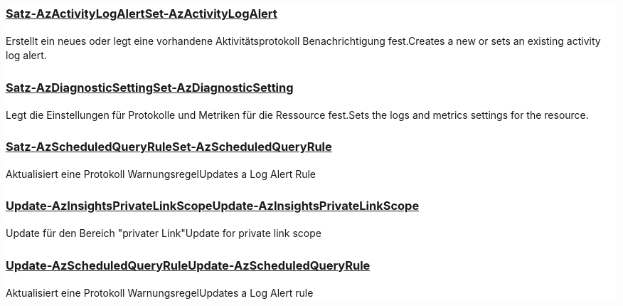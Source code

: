 ### [<span data-ttu-id="b0880-214">Satz-AzActivityLogAlert</span><span class="sxs-lookup"><span data-stu-id="b0880-214">Set-AzActivityLogAlert</span></span>](Set-AzActivityLogAlert.md)
<span data-ttu-id="b0880-215">Erstellt ein neues oder legt eine vorhandene Aktivitätsprotokoll Benachrichtigung fest.</span><span class="sxs-lookup"><span data-stu-id="b0880-215">Creates a new or sets an existing activity log alert.</span></span>

### [<span data-ttu-id="b0880-216">Satz-AzDiagnosticSetting</span><span class="sxs-lookup"><span data-stu-id="b0880-216">Set-AzDiagnosticSetting</span></span>](Set-AzDiagnosticSetting.md)
<span data-ttu-id="b0880-217">Legt die Einstellungen für Protokolle und Metriken für die Ressource fest.</span><span class="sxs-lookup"><span data-stu-id="b0880-217">Sets the logs and metrics settings for the resource.</span></span>

### [<span data-ttu-id="b0880-218">Satz-AzScheduledQueryRule</span><span class="sxs-lookup"><span data-stu-id="b0880-218">Set-AzScheduledQueryRule</span></span>](Set-AzScheduledQueryRule.md)
<span data-ttu-id="b0880-219">Aktualisiert eine Protokoll Warnungsregel</span><span class="sxs-lookup"><span data-stu-id="b0880-219">Updates a Log Alert Rule</span></span>

### [<span data-ttu-id="b0880-220">Update-AzInsightsPrivateLinkScope</span><span class="sxs-lookup"><span data-stu-id="b0880-220">Update-AzInsightsPrivateLinkScope</span></span>](Update-AzInsightsPrivateLinkScope.md)
<span data-ttu-id="b0880-221">Update für den Bereich "privater Link"</span><span class="sxs-lookup"><span data-stu-id="b0880-221">Update for private link scope</span></span>

### [<span data-ttu-id="b0880-222">Update-AzScheduledQueryRule</span><span class="sxs-lookup"><span data-stu-id="b0880-222">Update-AzScheduledQueryRule</span></span>](Update-AzScheduledQueryRule.md)
<span data-ttu-id="b0880-223">Aktualisiert eine Protokoll Warnungsregel</span><span class="sxs-lookup"><span data-stu-id="b0880-223">Updates a Log Alert rule</span></span>


